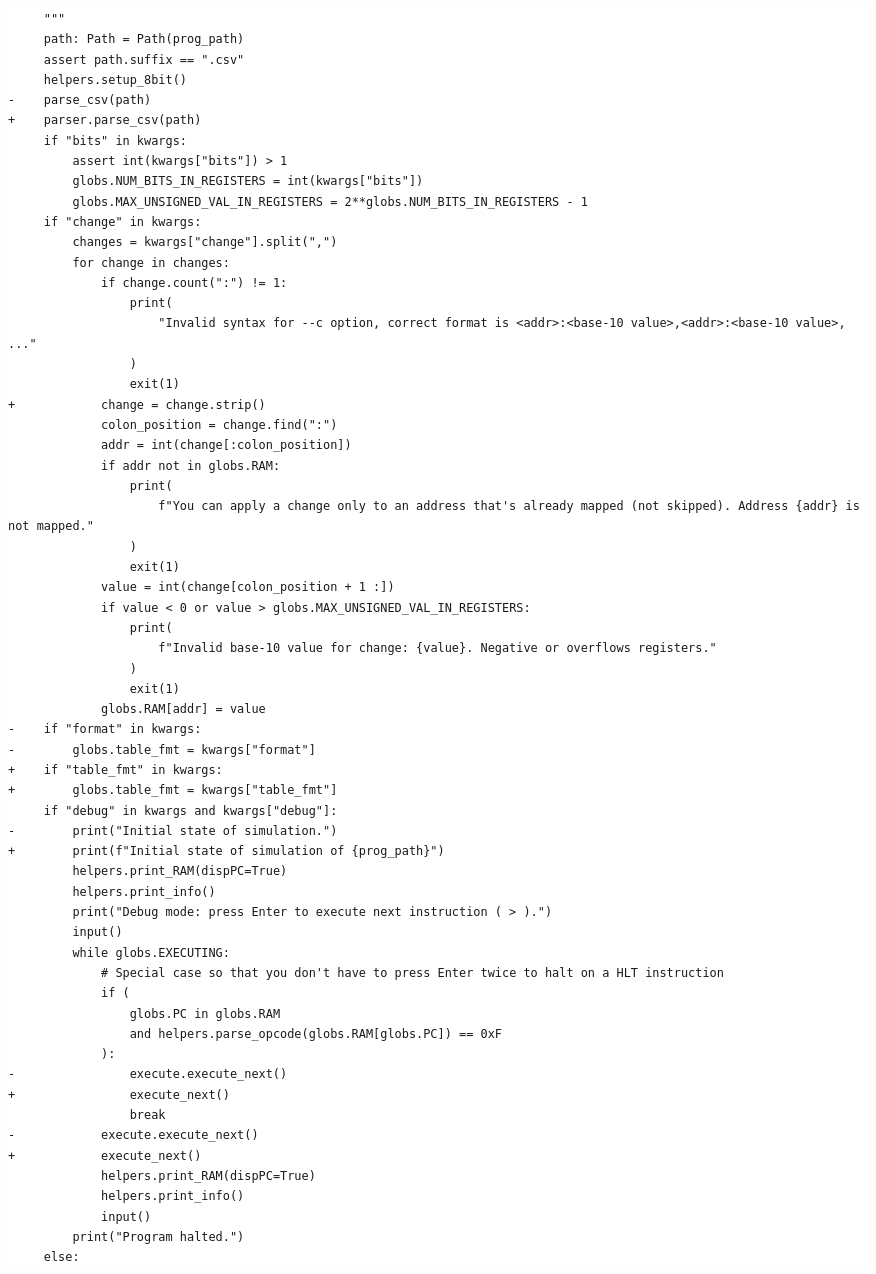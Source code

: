 ```
     """
     path: Path = Path(prog_path)
     assert path.suffix == ".csv"
     helpers.setup_8bit()
-    parse_csv(path)
+    parser.parse_csv(path)
     if "bits" in kwargs:
         assert int(kwargs["bits"]) > 1
         globs.NUM_BITS_IN_REGISTERS = int(kwargs["bits"])
         globs.MAX_UNSIGNED_VAL_IN_REGISTERS = 2**globs.NUM_BITS_IN_REGISTERS - 1
     if "change" in kwargs:
         changes = kwargs["change"].split(",")
         for change in changes:
             if change.count(":") != 1:
                 print(
                     "Invalid syntax for --c option, correct format is <addr>:<base-10 value>,<addr>:<base-10 value>, ..."
                 )
                 exit(1)
+            change = change.strip()
             colon_position = change.find(":")
             addr = int(change[:colon_position])
             if addr not in globs.RAM:
                 print(
                     f"You can apply a change only to an address that's already mapped (not skipped). Address {addr} is not mapped."
                 )
                 exit(1)
             value = int(change[colon_position + 1 :])
             if value < 0 or value > globs.MAX_UNSIGNED_VAL_IN_REGISTERS:
                 print(
                     f"Invalid base-10 value for change: {value}. Negative or overflows registers."
                 )
                 exit(1)
             globs.RAM[addr] = value
-    if "format" in kwargs:
-        globs.table_fmt = kwargs["format"]
+    if "table_fmt" in kwargs:
+        globs.table_fmt = kwargs["table_fmt"]
     if "debug" in kwargs and kwargs["debug"]:
-        print("Initial state of simulation.")
+        print(f"Initial state of simulation of {prog_path}")
         helpers.print_RAM(dispPC=True)
         helpers.print_info()
         print("Debug mode: press Enter to execute next instruction ( > ).")
         input()
         while globs.EXECUTING:
             # Special case so that you don't have to press Enter twice to halt on a HLT instruction
             if (
                 globs.PC in globs.RAM
                 and helpers.parse_opcode(globs.RAM[globs.PC]) == 0xF
             ):
-                execute.execute_next()
+                execute_next()
                 break
-            execute.execute_next()
+            execute_next()
             helpers.print_RAM(dispPC=True)
             helpers.print_info()
             input()
         print("Program halted.")
     else:
```